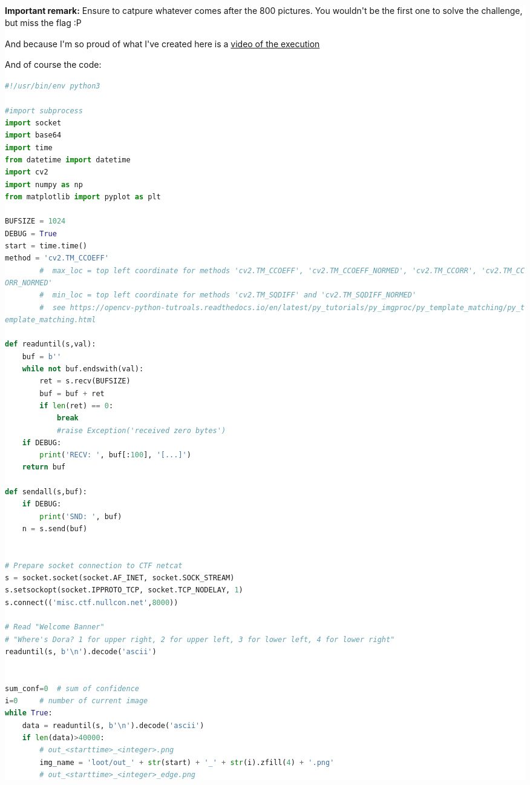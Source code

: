 **Important remark:** Ensure to catpure whatever comes after the 800 pictures. You wouldn't be the first one to solve the challenge, but miss the flag :P

And because I'm so proud of what I've created here is a [video of the execution](attachments/Screencast-dora.webm)

And of course the code:
~~~python
#!/usr/bin/env python3

#import subprocess
import socket
import base64
import time
from datetime import datetime
import cv2
import numpy as np
from matplotlib import pyplot as plt

BUFSIZE = 1024
DEBUG = True
start = time.time()
method = 'cv2.TM_CCOEFF'
		#  max_loc = top left coordinate for methods 'cv2.TM_CCOEFF', 'cv2.TM_CCOEFF_NORMED', 'cv2.TM_CCORR', 'cv2.TM_CCORR_NORMED'
		#  min_loc = top left coordinate for methods 'cv2.TM_SQDIFF' and 'cv2.TM_SQDIFF_NORMED'
		#  see https://opencv-python-tutroals.readthedocs.io/en/latest/py_tutorials/py_imgproc/py_template_matching/py_template_matching.html

def readuntil(s,val):
	buf = b''
	while not buf.endswith(val):
		ret = s.recv(BUFSIZE)
		buf = buf + ret
		if len(ret) == 0:
			break
			#raise Exception('received zero bytes')
	if DEBUG:
		print('RECV: ', buf[:100], '[...]')
	return buf

def sendall(s,buf):
	if DEBUG:
		print('SND: ', buf)
	n = s.send(buf)


# Prepare socket connection to CTF netcat
s = socket.socket(socket.AF_INET, socket.SOCK_STREAM)
s.setsockopt(socket.IPPROTO_TCP, socket.TCP_NODELAY, 1)
s.connect(('misc.ctf.nullcon.net',8000))

# Read "Welcome Banner"
# "Where's Dora? 1 for upper right, 2 for upper left, 3 for lower left, 4 for lower right"
readuntil(s, b'\n').decode('ascii')


sum_conf=0	# sum of confidence
i=0		# number of current image
while True:
	data = readuntil(s, b'\n').decode('ascii')
	if len(data)>40000:
		# out_<starttime>_<integer>.png
		img_name = 'loot/out_' + str(start) + '_' + str(i).zfill(4) + '.png'	
		# out_<starttime>_<integer>_edge.png	
~~~